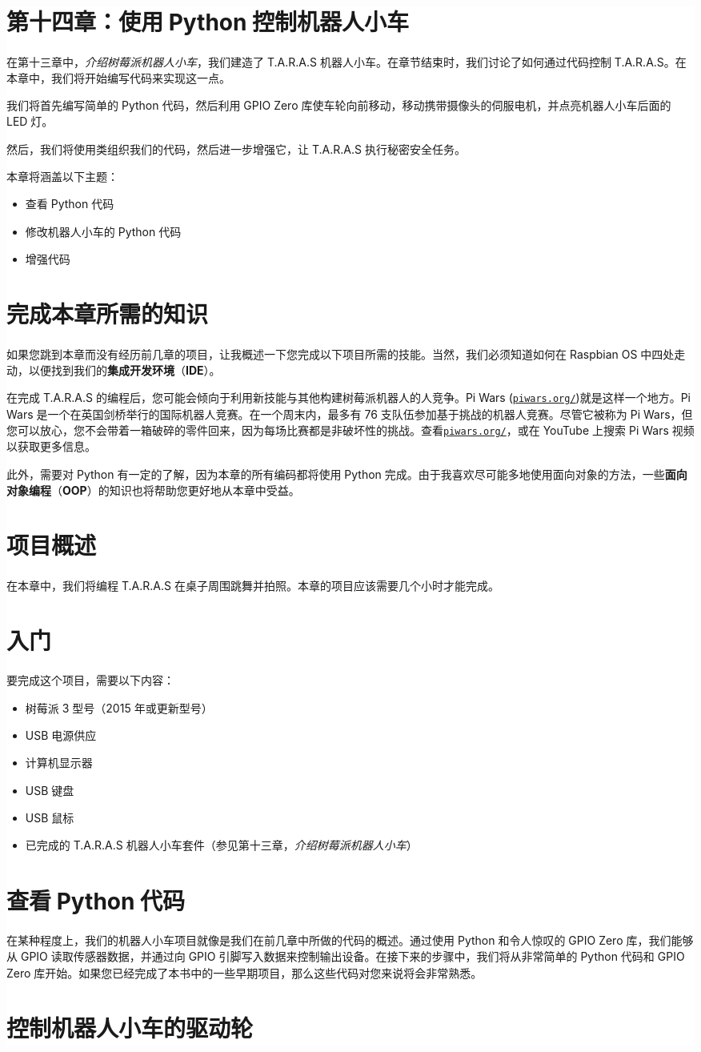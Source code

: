 # 第十四章：使用 Python 控制机器人小车

在第十三章中，*介绍树莓派机器人小车*，我们建造了 T.A.R.A.S 机器人小车。在章节结束时，我们讨论了如何通过代码控制 T.A.R.A.S。在本章中，我们将开始编写代码来实现这一点。

我们将首先编写简单的 Python 代码，然后利用 GPIO Zero 库使车轮向前移动，移动携带摄像头的伺服电机，并点亮机器人小车后面的 LED 灯。

然后，我们将使用类组织我们的代码，然后进一步增强它，让 T.A.R.A.S 执行秘密安全任务。

本章将涵盖以下主题：

+   查看 Python 代码

+   修改机器人小车的 Python 代码

+   增强代码

# 完成本章所需的知识

如果您跳到本章而没有经历前几章的项目，让我概述一下您完成以下项目所需的技能。当然，我们必须知道如何在 Raspbian OS 中四处走动，以便找到我们的**集成开发环境**（**IDE**）。

在完成 T.A.R.A.S 的编程后，您可能会倾向于利用新技能与其他构建树莓派机器人的人竞争。Pi Wars ([`piwars.org/`](https://piwars.org/))就是这样一个地方。Pi Wars 是一个在英国剑桥举行的国际机器人竞赛。在一个周末内，最多有 76 支队伍参加基于挑战的机器人竞赛。尽管它被称为 Pi Wars，但您可以放心，您不会带着一箱破碎的零件回来，因为每场比赛都是非破坏性的挑战。查看[`piwars.org/`](https://piwars.org/)，或在 YouTube 上搜索 Pi Wars 视频以获取更多信息。

此外，需要对 Python 有一定的了解，因为本章的所有编码都将使用 Python 完成。由于我喜欢尽可能多地使用面向对象的方法，一些**面向对象编程**（**OOP**）的知识也将帮助您更好地从本章中受益。

# 项目概述

在本章中，我们将编程 T.A.R.A.S 在桌子周围跳舞并拍照。本章的项目应该需要几个小时才能完成。

# 入门

要完成这个项目，需要以下内容：

+   树莓派 3 型号（2015 年或更新型号）

+   USB 电源供应

+   计算机显示器

+   USB 键盘

+   USB 鼠标

+   已完成的 T.A.R.A.S 机器人小车套件（参见第十三章，*介绍树莓派机器人小车*）

# 查看 Python 代码

在某种程度上，我们的机器人小车项目就像是我们在前几章中所做的代码的概述。通过使用 Python 和令人惊叹的 GPIO Zero 库，我们能够从 GPIO 读取传感器数据，并通过向 GPIO 引脚写入数据来控制输出设备。在接下来的步骤中，我们将从非常简单的 Python 代码和 GPIO Zero 库开始。如果您已经完成了本书中的一些早期项目，那么这些代码对您来说将会非常熟悉。

# 控制机器人小车的驱动轮
